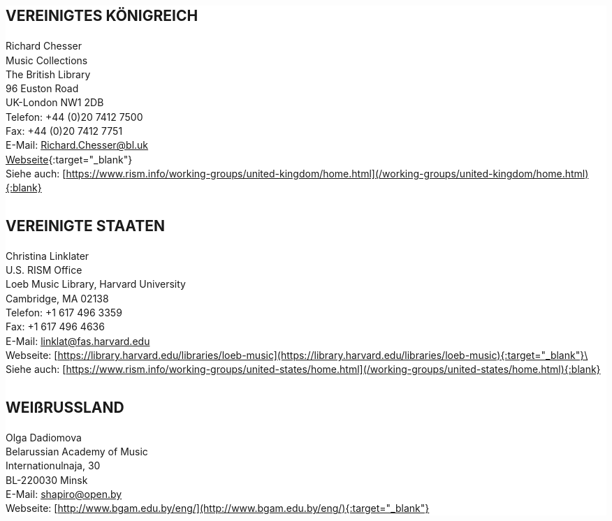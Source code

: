 ## VEREINIGTES KÖNIGREICH

Richard Chesser\
Music Collections\
The British Library\
96 Euston Road\
UK-London NW1 2DB\
Telefon: +44 (0)20 7412 7500\
Fax: +44 (0)20 7412 7751\
E-Mail: [Richard.Chesser@bl.uk](mailto:Richard.Chesser@bl.uk)\
[Webseite](https://www.royalholloway.ac.uk/research-and-teaching/departments-and-schools/music/research/research-projects-and-centres/rism-uk-database/){:target="_blank"}\
Siehe auch: [https://www.rism.info/working-groups/united-kingdom/home.html](/working-groups/united-kingdom/home.html){:blank}

## VEREINIGTE STAATEN

Christina Linklater\
U.S. RISM Office\
Loeb Music Library, Harvard University\
Cambridge, MA 02138\
Telefon: +1 617 496 3359\
Fax: +1 617 496 4636 \
E-Mail: [linklat@fas.harvard.edu](mailto:linklat@fas.harvard.edu)\
Webseite: [https://library.harvard.edu/libraries/loeb-music](https://library.harvard.edu/libraries/loeb-music){:target="_blank"}\
Siehe auch: [https://www.rism.info/working-groups/united-states/home.html](/working-groups/united-states/home.html){:blank}

## WEIßRUSSLAND

Olga Dadiomova\
Belarussian Academy of Music\
Internationulnaja, 30\
BL-220030 Minsk\
E-Mail: [shapiro@open.by](mailto:shapiro@open.by)\
Webseite: [http://www.bgam.edu.by/eng/](http://www.bgam.edu.by/eng/){:target="_blank"}
